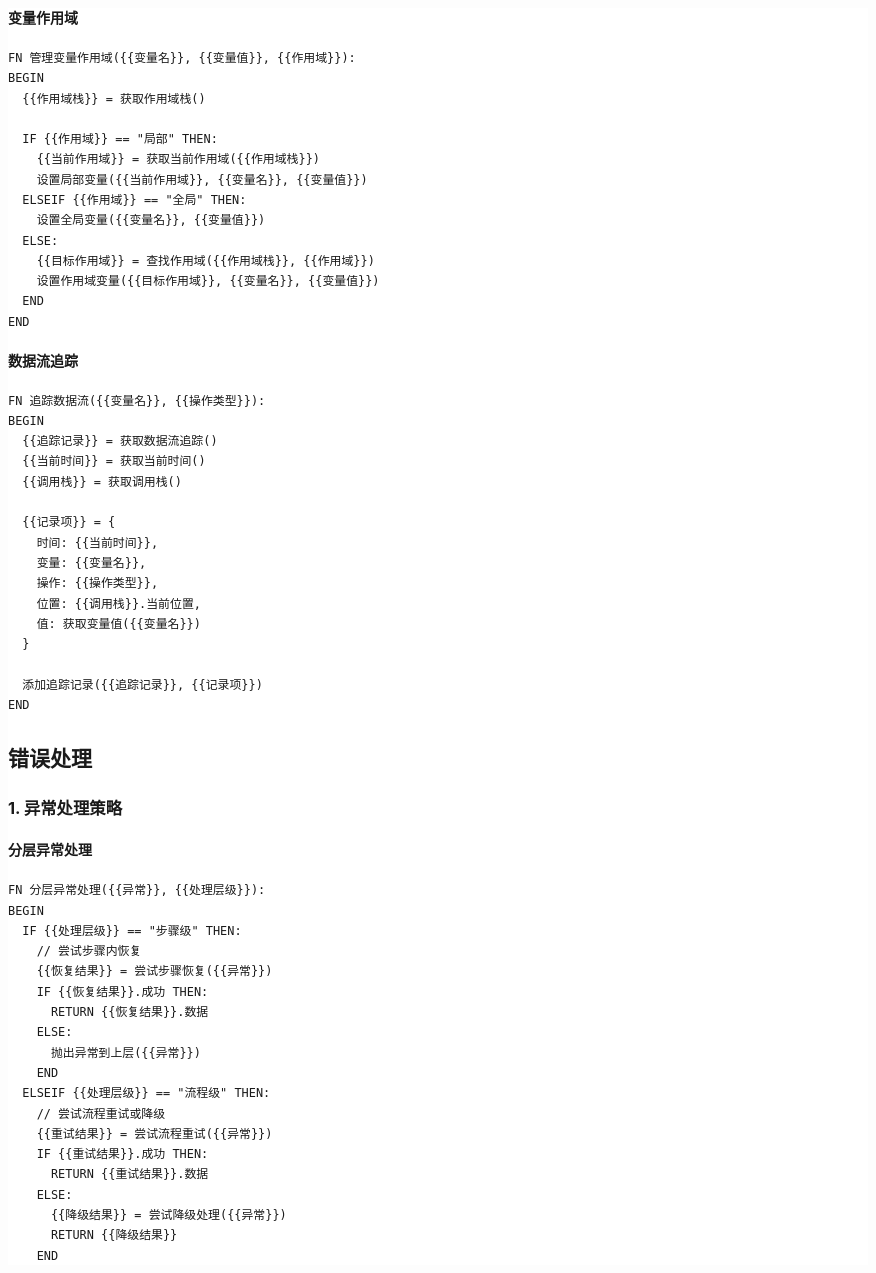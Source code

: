 #### 变量作用域
```opus
FN 管理变量作用域({{变量名}}, {{变量值}}, {{作用域}}):
BEGIN
  {{作用域栈}} = 获取作用域栈()
  
  IF {{作用域}} == "局部" THEN:
    {{当前作用域}} = 获取当前作用域({{作用域栈}})
    设置局部变量({{当前作用域}}, {{变量名}}, {{变量值}})
  ELSEIF {{作用域}} == "全局" THEN:
    设置全局变量({{变量名}}, {{变量值}})
  ELSE:
    {{目标作用域}} = 查找作用域({{作用域栈}}, {{作用域}})
    设置作用域变量({{目标作用域}}, {{变量名}}, {{变量值}})
  END
END
```

#### 数据流追踪
```opus
FN 追踪数据流({{变量名}}, {{操作类型}}):
BEGIN
  {{追踪记录}} = 获取数据流追踪()
  {{当前时间}} = 获取当前时间()
  {{调用栈}} = 获取调用栈()
  
  {{记录项}} = {
    时间: {{当前时间}},
    变量: {{变量名}},
    操作: {{操作类型}},
    位置: {{调用栈}}.当前位置,
    值: 获取变量值({{变量名}})
  }
  
  添加追踪记录({{追踪记录}}, {{记录项}})
END
```

## 错误处理

### 1. 异常处理策略

#### 分层异常处理
```opus
FN 分层异常处理({{异常}}, {{处理层级}}):
BEGIN
  IF {{处理层级}} == "步骤级" THEN:
    // 尝试步骤内恢复
    {{恢复结果}} = 尝试步骤恢复({{异常}})
    IF {{恢复结果}}.成功 THEN:
      RETURN {{恢复结果}}.数据
    ELSE:
      抛出异常到上层({{异常}})
    END
  ELSEIF {{处理层级}} == "流程级" THEN:
    // 尝试流程重试或降级
    {{重试结果}} = 尝试流程重试({{异常}})
    IF {{重试结果}}.成功 THEN:
      RETURN {{重试结果}}.数据
    ELSE:
      {{降级结果}} = 尝试降级处理({{异常}})
      RETURN {{降级结果}}
    END
```